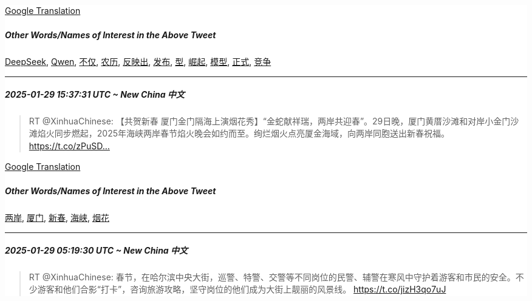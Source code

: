 
[Google Translation](https://translate.google.com/?hi=en&tab=TT&sl=zh-CN&tl=en&op=translate&text=RT+%40dw_chinese%3A+%E6%9C%AC%E5%91%A8%E4%B8%89%EF%BC%8C%E9%98%BF%E9%87%8C%E4%BA%91%E9%80%9A%E4%B9%89%E5%8D%83%E9%97%AE%E6%97%97%E8%88%B0%E7%89%88%E6%A8%A1%E5%9E%8B%EF%BC%88Qwen+2.5-Max%EF%BC%89%E6%AD%A3%E5%BC%8F%E5%8F%91%E5%B8%83%E3%80%82%E8%BF%99%E4%B8%80%E5%8F%91%E5%B8%83%E6%97%B6%E9%97%B4%E9%A2%87%E4%B8%8D%E5%AF%BB%E5%B8%B8%EF%BC%8C%E6%81%B0%E9%80%A2%E4%B8%AD%E5%9B%BD%E5%86%9C%E5%8E%86%E6%96%B0%E5%B9%B4%EF%BC%8C%E5%A4%A7%E5%A4%9A%E6%95%B0%E4%B8%AD%E5%9B%BD%E4%BA%BA%F0%9F%87%A8%F0%9F%87%B3%E9%83%BD%E5%9C%A8%E5%81%87%E6%9C%9F%E4%B8%AD%E4%B8%8E%E5%AE%B6%E4%BA%BA%E5%9B%A2%E8%81%9A%E3%80%82%E9%80%89%E5%9C%A8%E6%98%A5%E8%8A%82%E6%9C%9F%E9%97%B4%E5%8F%91%E5%B8%83%E4%B9%9F%E5%8F%8D%E6%98%A0%E5%87%BA%E4%B8%AD%E5%9B%BDAI%E5%88%9D%E5%88%9B%E5%85%AC%E5%8F%B8+%23DeepSeek+%E5%9C%A8%E8%BF%87%E5%8E%BB%E4%B8%89%E5%91%A8%E7%9A%84%E8%BF%85%E7%8C%9B%E5%B4%9B%E8%B5%B7%E4%B8%8D%E4%BB%85%E7%BB%99%E6%B5%B7%E5%A4%96%E7%AB%9E%E4%BA%89%E5%AF%B9%E2%80%A6)
##### Other Words/Names of Interest in the Above Tweet
[DeepSeek](DeepSeek.md), [Qwen](Qwen.md), [不仅](不仅.md), [农历](农历.md), [反映出](反映出.md), [发布](发布.md), [型](型.md), [崛起](崛起.md), [模型](模型.md), [正式](正式.md), [竞争](竞争.md)
___
##### 2025-01-29 15:37:31 UTC ~ New China 中文
> RT @XinhuaChinese: 【共贺新春 厦门金门隔海上演烟花秀】“金蛇献祥瑞，两岸共迎春”。29日晚，厦门黄厝沙滩和对岸小金门沙滩焰火同步燃起，2025年海峡两岸春节焰火晚会如约而至。绚烂烟火点亮厦金海域，向两岸同胞送出新春祝福。 https://t.co/zPuSD…

[Google Translation](https://translate.google.com/?hi=en&tab=TT&sl=zh-CN&tl=en&op=translate&text=RT+%40XinhuaChinese%3A+%E3%80%90%E5%85%B1%E8%B4%BA%E6%96%B0%E6%98%A5+%E5%8E%A6%E9%97%A8%E9%87%91%E9%97%A8%E9%9A%94%E6%B5%B7%E4%B8%8A%E6%BC%94%E7%83%9F%E8%8A%B1%E7%A7%80%E3%80%91%E2%80%9C%E9%87%91%E8%9B%87%E7%8C%AE%E7%A5%A5%E7%91%9E%EF%BC%8C%E4%B8%A4%E5%B2%B8%E5%85%B1%E8%BF%8E%E6%98%A5%E2%80%9D%E3%80%8229%E6%97%A5%E6%99%9A%EF%BC%8C%E5%8E%A6%E9%97%A8%E9%BB%84%E5%8E%9D%E6%B2%99%E6%BB%A9%E5%92%8C%E5%AF%B9%E5%B2%B8%E5%B0%8F%E9%87%91%E9%97%A8%E6%B2%99%E6%BB%A9%E7%84%B0%E7%81%AB%E5%90%8C%E6%AD%A5%E7%87%83%E8%B5%B7%EF%BC%8C2025%E5%B9%B4%E6%B5%B7%E5%B3%A1%E4%B8%A4%E5%B2%B8%E6%98%A5%E8%8A%82%E7%84%B0%E7%81%AB%E6%99%9A%E4%BC%9A%E5%A6%82%E7%BA%A6%E8%80%8C%E8%87%B3%E3%80%82%E7%BB%9A%E7%83%82%E7%83%9F%E7%81%AB%E7%82%B9%E4%BA%AE%E5%8E%A6%E9%87%91%E6%B5%B7%E5%9F%9F%EF%BC%8C%E5%90%91%E4%B8%A4%E5%B2%B8%E5%90%8C%E8%83%9E%E9%80%81%E5%87%BA%E6%96%B0%E6%98%A5%E7%A5%9D%E7%A6%8F%E3%80%82+https%3A%2F%2Ft.co%2FzPuSD%E2%80%A6)
##### Other Words/Names of Interest in the Above Tweet
[两岸](两岸.md), [厦门](厦门.md), [新春](新春.md), [海峡](海峡.md), [烟花](烟花.md)
___
##### 2025-01-29 05:19:30 UTC ~ New China 中文
> RT @XinhuaChinese: 春节，在哈尔滨中央大街，巡警、特警、交警等不同岗位的民警、辅警在寒风中守护着游客和市民的安全。不少游客和他们合影“打卡”，咨询旅游攻略，坚守岗位的他们成为大街上靓丽的风景线。 https://t.co/jizH3qo7uJ

